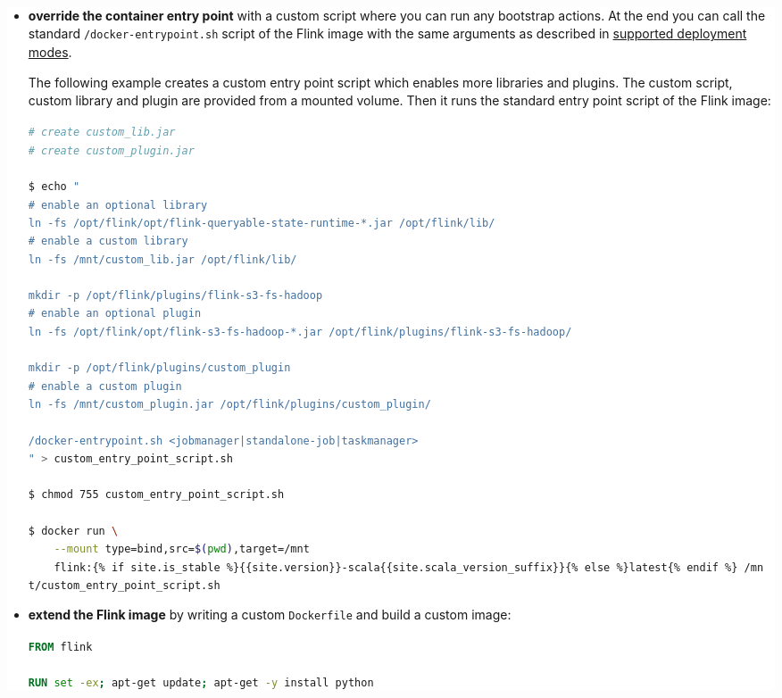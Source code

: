 * **override the container entry point** with a custom script where you can run any bootstrap actions.
  At the end you can call the standard `/docker-entrypoint.sh` script of the Flink image with the same arguments
  as described in [supported deployment modes](#deployment-modes).

  The following example creates a custom entry point script which enables more libraries and plugins.
  The custom script, custom library and plugin are provided from a mounted volume.
  Then it runs the standard entry point script of the Flink image:

    ```sh
    # create custom_lib.jar
    # create custom_plugin.jar

    $ echo "
    # enable an optional library
    ln -fs /opt/flink/opt/flink-queryable-state-runtime-*.jar /opt/flink/lib/
    # enable a custom library
    ln -fs /mnt/custom_lib.jar /opt/flink/lib/

    mkdir -p /opt/flink/plugins/flink-s3-fs-hadoop
    # enable an optional plugin
    ln -fs /opt/flink/opt/flink-s3-fs-hadoop-*.jar /opt/flink/plugins/flink-s3-fs-hadoop/  

    mkdir -p /opt/flink/plugins/custom_plugin
    # enable a custom plugin
    ln -fs /mnt/custom_plugin.jar /opt/flink/plugins/custom_plugin/

    /docker-entrypoint.sh <jobmanager|standalone-job|taskmanager>
    " > custom_entry_point_script.sh

    $ chmod 755 custom_entry_point_script.sh

    $ docker run \
        --mount type=bind,src=$(pwd),target=/mnt
        flink:{% if site.is_stable %}{{site.version}}-scala{{site.scala_version_suffix}}{% else %}latest{% endif %} /mnt/custom_entry_point_script.sh
    ```

* **extend the Flink image** by writing a custom `Dockerfile` and build a custom image:


    ```dockerfile
    FROM flink

    RUN set -ex; apt-get update; apt-get -y install python
